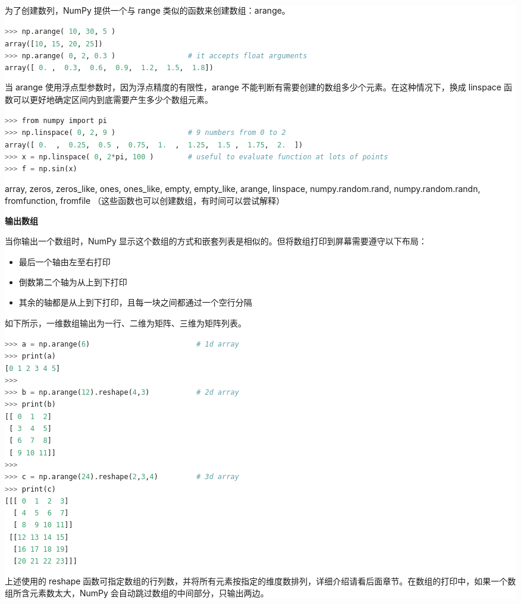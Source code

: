 为了创建数列，NumPy 提供一个与 range 类似的函数来创建数组：arange。

```py
>>> np.arange( 10, 30, 5 )
array([10, 15, 20, 25])
>>> np.arange( 0, 2, 0.3 )                 # it accepts float arguments
array([ 0. ,  0.3,  0.6,  0.9,  1.2,  1.5,  1.8]) 
```

当 arange 使用浮点型参数时，因为浮点精度的有限性，arange 不能判断有需要创建的数组多少个元素。在这种情况下，换成 linspace 函数可以更好地确定区间内到底需要产生多少个数组元素。

```py
>>> from numpy import pi
>>> np.linspace( 0, 2, 9 )                 # 9 numbers from 0 to 2
array([ 0.  ,  0.25,  0.5 ,  0.75,  1.  ,  1.25,  1.5 ,  1.75,  2.  ])
>>> x = np.linspace( 0, 2*pi, 100 )        # useful to evaluate function at lots of points
>>> f = np.sin(x) 
```

array, zeros, zeros_like, ones, ones_like, empty, empty_like, arange, linspace, numpy.random.rand, numpy.random.randn, fromfunction, fromfile （这些函数也可以创建数组，有时间可以尝试解释）

**输出数组**

当你输出一个数组时，NumPy 显示这个数组的方式和嵌套列表是相似的。但将数组打印到屏幕需要遵守以下布局：

*   最后一个轴由左至右打印

*   倒数第二个轴为从上到下打印

*   其余的轴都是从上到下打印，且每一块之间都通过一个空行分隔

如下所示，一维数组输出为一行、二维为矩阵、三维为矩阵列表。

```py
>>> a = np.arange(6)                         # 1d array
>>> print(a)
[0 1 2 3 4 5]
>>>
>>> b = np.arange(12).reshape(4,3)           # 2d array
>>> print(b)
[[ 0  1  2]
 [ 3  4  5]
 [ 6  7  8]
 [ 9 10 11]]
>>>
>>> c = np.arange(24).reshape(2,3,4)         # 3d array
>>> print(c)
[[[ 0  1  2  3]
  [ 4  5  6  7]
  [ 8  9 10 11]]
 [[12 13 14 15]
  [16 17 18 19]
  [20 21 22 23]]] 
```

上述使用的 reshape 函数可指定数组的行列数，并将所有元素按指定的维度数排列，详细介绍请看后面章节。在数组的打印中，如果一个数组所含元素数太大，NumPy 会自动跳过数组的中间部分，只输出两边。
